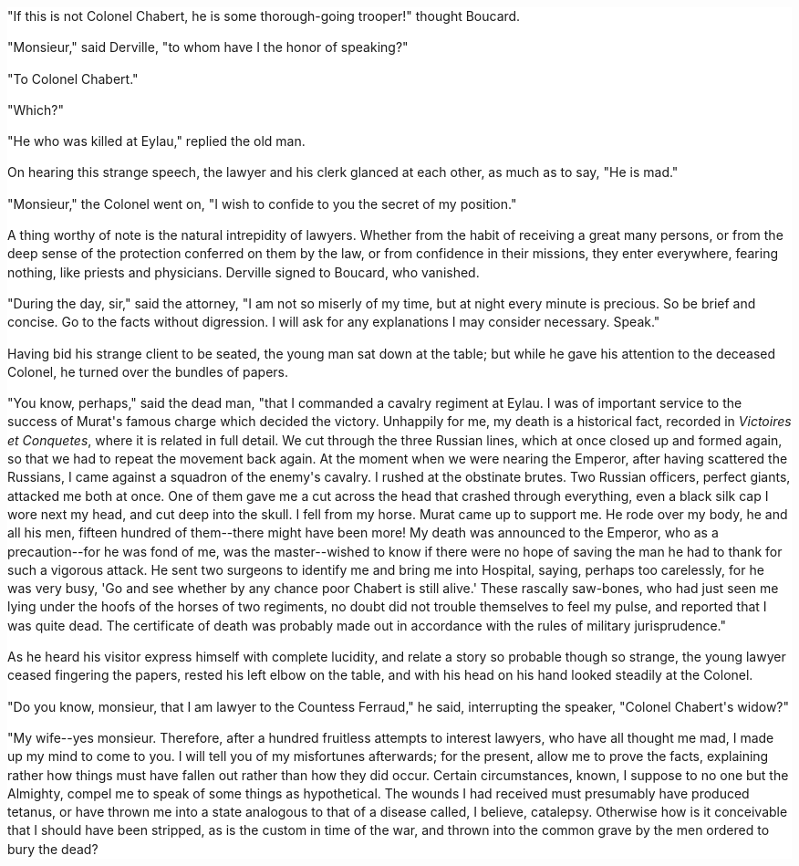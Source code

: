 "If this is not Colonel Chabert, he is some thorough-going trooper!" thought Boucard. 

"Monsieur," said Derville, "to whom have I the honor of speaking?" 

"To Colonel Chabert." 

"Which?" 

"He who was killed at Eylau," replied the old man. 

On hearing this strange speech, the lawyer and his clerk glanced at each other, as much as to say, "He is mad." 

"Monsieur," the Colonel went on, "I wish to confide to you the secret of my position." 

A thing worthy of note is the natural intrepidity of lawyers. Whether from the habit of receiving a great many persons, or from the deep sense of the protection conferred on them by the law, or from confidence in their missions, they enter everywhere, fearing nothing, like priests and physicians. Derville signed to Boucard, who vanished. 

"During the day, sir," said the attorney, "I am not so miserly of my time, but at night every minute is precious. So be brief and concise. Go to the facts without digression. I will ask for any explanations I may consider necessary. Speak." 

Having bid his strange client to be seated, the young man sat down at the table; but while he gave his attention to the deceased Colonel, he turned over the bundles of papers. 

"You know, perhaps," said the dead man, "that I commanded a cavalry regiment at Eylau. I was of important service to the success of Murat's famous charge which decided the victory. Unhappily for me, my death is a historical fact, recorded in _Victoires et Conquetes_, where it is related in full detail. We cut through the three Russian lines, which at once closed up and formed again, so that we had to repeat the movement back again. At the moment when we were nearing the Emperor, after having scattered the Russians, I came against a squadron of the enemy's cavalry. I rushed at the obstinate brutes. Two Russian officers, perfect giants, attacked me both at once. One of them gave me a cut across the head that crashed through everything, even a black silk cap I wore next my head, and cut deep into the skull. I fell from my horse. Murat came up to support me. He rode over my body, he and all his men, fifteen hundred of them--there might have been more! My death was announced to the Emperor, who as a precaution--for he was fond of me, was the master--wished to know if there were no hope of saving the man he had to thank for such a vigorous attack. He sent two surgeons to identify me and bring me into Hospital, saying, perhaps too carelessly, for he was very busy, 'Go and see whether by any chance poor Chabert is still alive.' These rascally saw-bones, who had just seen me lying under the hoofs of the horses of two regiments, no doubt did not trouble themselves to feel my pulse, and reported that I was quite dead. The certificate of death was probably made out in accordance with the rules of military jurisprudence." 

As he heard his visitor express himself with complete lucidity, and relate a story so probable though so strange, the young lawyer ceased fingering the papers, rested his left elbow on the table, and with his head on his hand looked steadily at the Colonel. 

"Do you know, monsieur, that I am lawyer to the Countess Ferraud," he said, interrupting the speaker, "Colonel Chabert's widow?" 

"My wife--yes monsieur. Therefore, after a hundred fruitless attempts to interest lawyers, who have all thought me mad, I made up my mind to come to you. I will tell you of my misfortunes afterwards; for the present, allow me to prove the facts, explaining rather how things must have fallen out rather than how they did occur. Certain circumstances, known, I suppose to no one but the Almighty, compel me to speak of some things as hypothetical. The wounds I had received must presumably have produced tetanus, or have thrown me into a state analogous to that of a disease called, I believe, catalepsy. Otherwise how is it conceivable that I should have been stripped, as is the custom in time of the war, and thrown into the common grave by the men ordered to bury the dead? 
